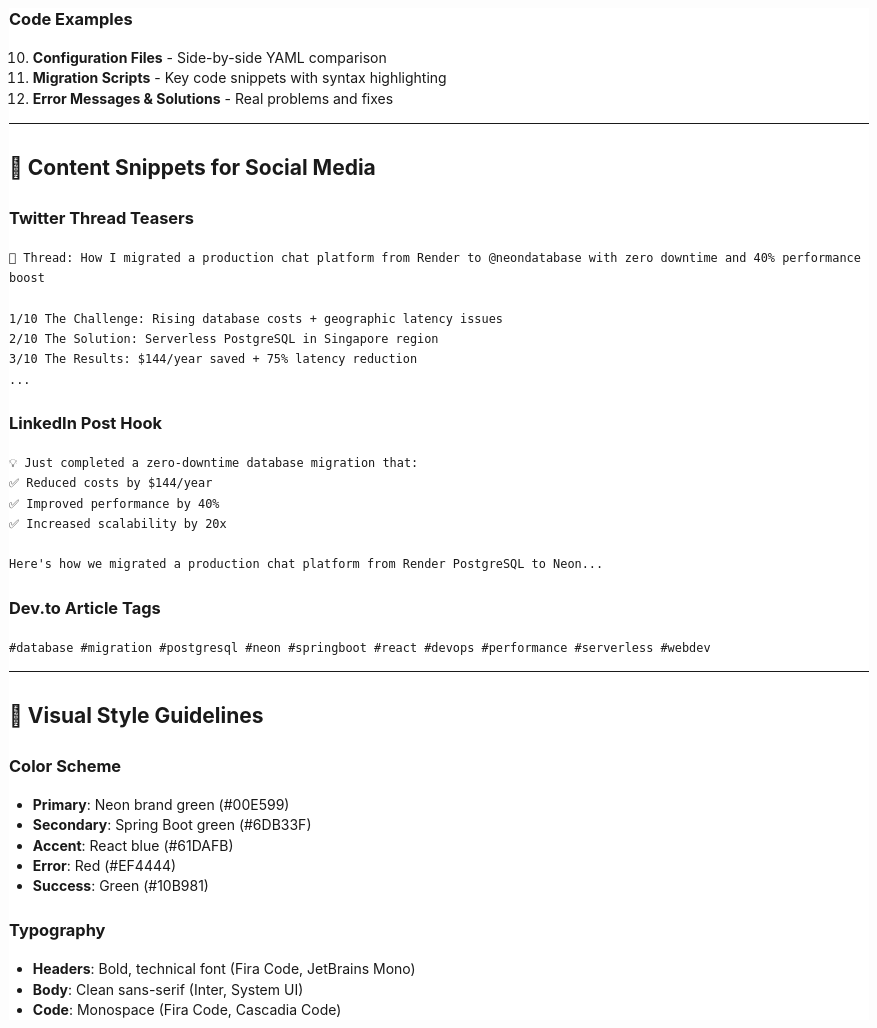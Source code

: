 ### **Code Examples**
10. **Configuration Files** - Side-by-side YAML comparison
11. **Migration Scripts** - Key code snippets with syntax highlighting
12. **Error Messages & Solutions** - Real problems and fixes

---

## 📝 **Content Snippets for Social Media**

### **Twitter Thread Teasers**
```
🧵 Thread: How I migrated a production chat platform from Render to @neondatabase with zero downtime and 40% performance boost

1/10 The Challenge: Rising database costs + geographic latency issues
2/10 The Solution: Serverless PostgreSQL in Singapore region  
3/10 The Results: $144/year saved + 75% latency reduction
...
```

### **LinkedIn Post Hook**
```
💡 Just completed a zero-downtime database migration that:
✅ Reduced costs by $144/year
✅ Improved performance by 40%
✅ Increased scalability by 20x

Here's how we migrated a production chat platform from Render PostgreSQL to Neon...
```

### **Dev.to Article Tags**
```
#database #migration #postgresql #neon #springboot #react #devops #performance #serverless #webdev
```

---

## 🎨 **Visual Style Guidelines**

### **Color Scheme**
- **Primary**: Neon brand green (#00E599)
- **Secondary**: Spring Boot green (#6DB33F)
- **Accent**: React blue (#61DAFB)  
- **Error**: Red (#EF4444)
- **Success**: Green (#10B981)

### **Typography**
- **Headers**: Bold, technical font (Fira Code, JetBrains Mono)
- **Body**: Clean sans-serif (Inter, System UI)
- **Code**: Monospace (Fira Code, Cascadia Code)
